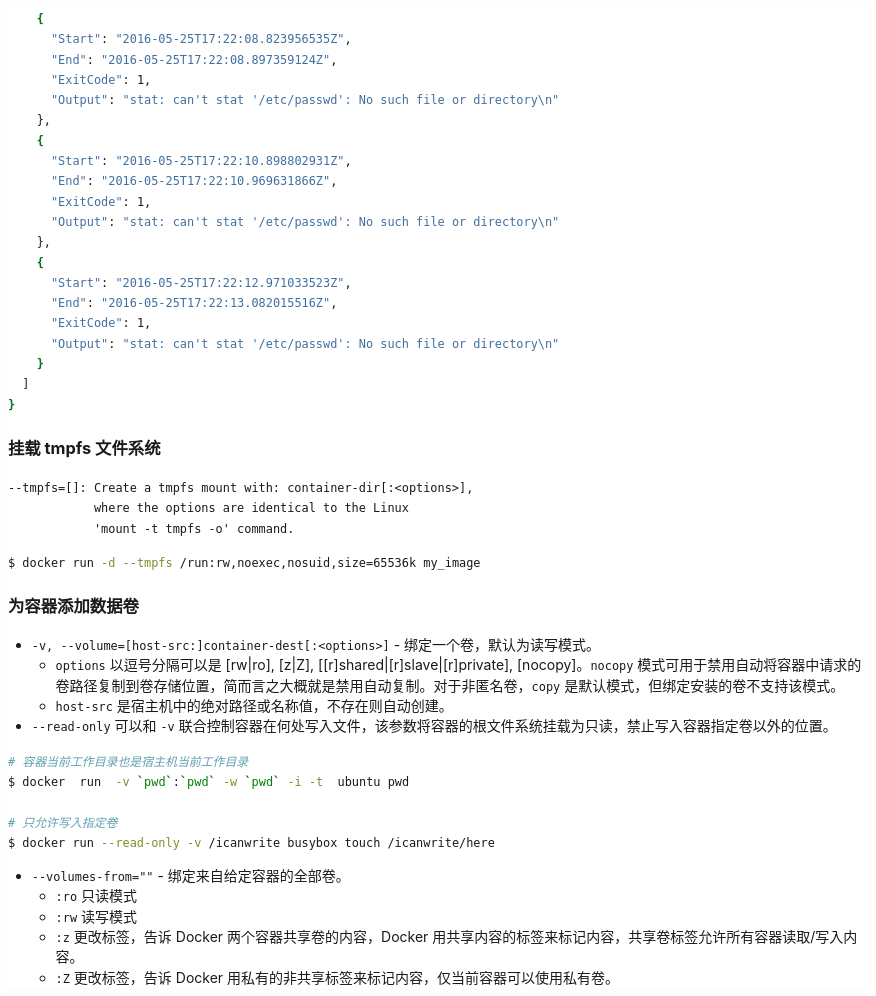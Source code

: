 ```bash
    {
      "Start": "2016-05-25T17:22:08.823956535Z",
      "End": "2016-05-25T17:22:08.897359124Z",
      "ExitCode": 1,
      "Output": "stat: can't stat '/etc/passwd': No such file or directory\n"
    },
    {
      "Start": "2016-05-25T17:22:10.898802931Z",
      "End": "2016-05-25T17:22:10.969631866Z",
      "ExitCode": 1,
      "Output": "stat: can't stat '/etc/passwd': No such file or directory\n"
    },
    {
      "Start": "2016-05-25T17:22:12.971033523Z",
      "End": "2016-05-25T17:22:13.082015516Z",
      "ExitCode": 1,
      "Output": "stat: can't stat '/etc/passwd': No such file or directory\n"
    }
  ]
}
```

### 挂载 tmpfs 文件系统

```
--tmpfs=[]: Create a tmpfs mount with: container-dir[:<options>],
            where the options are identical to the Linux
            'mount -t tmpfs -o' command.
```

```bash
$ docker run -d --tmpfs /run:rw,noexec,nosuid,size=65536k my_image
```

### 为容器添加数据卷

- `-v, --volume=[host-src:]container-dest[:<options>]` - 绑定一个卷，默认为读写模式。
  - `options` 以逗号分隔可以是 [rw|ro], [z|Z], [[r]shared|[r]slave|[r]private], [nocopy]。`nocopy` 模式可用于禁用自动将容器中请求的卷路径复制到卷存储位置，简而言之大概就是禁用自动复制。对于非匿名卷，`copy` 是默认模式，但绑定安装的卷不支持该模式。
  - `host-src` 是宿主机中的绝对路径或名称值，不存在则自动创建。
- `--read-only` 可以和 `-v` 联合控制容器在何处写入文件，该参数将容器的根文件系统挂载为只读，禁止写入容器指定卷以外的位置。

```bash
# 容器当前工作目录也是宿主机当前工作目录
$ docker  run  -v `pwd`:`pwd` -w `pwd` -i -t  ubuntu pwd

# 只允许写入指定卷
$ docker run --read-only -v /icanwrite busybox touch /icanwrite/here
```

- `--volumes-from=""` - 绑定来自给定容器的全部卷。
  - `:ro` 只读模式
  - `:rw` 读写模式
  - `:z` 更改标签，告诉 Docker 两个容器共享卷的内容，Docker 用共享内容的标签来标记内容，共享卷标签允许所有容器读取/写入内容。
  - `:Z` 更改标签，告诉 Docker 用私有的非共享标签来标记内容，仅当前容器可以使用私有卷。
